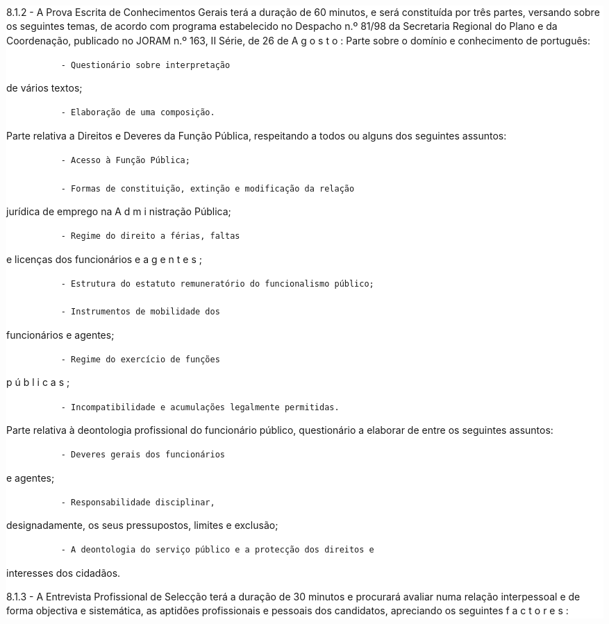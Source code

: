 
8.1.2 - A Prova Escrita de Conhecimentos
Gerais terá a duração de 60 minutos, e
será constituída por três partes, versando sobre os seguintes temas, de
acordo com programa estabelecido no
Despacho n.º 81/98 da Secretaria
Regional do Plano e da Coordenação,
publicado no JORAM n.º 163, II Série,
de 26 de A g o s t o :
Parte sobre o domínio e conhecimento
de português:

               - Questionário sobre interpretação
de vários textos;

               - Elaboração de uma composição.
Parte relativa a Direitos e Deveres da
Função Pública, respeitando a todos ou
alguns dos seguintes assuntos:

               - Acesso à Função Pública;

               - Formas de constituição, extinção e modificação da relação
jurídica de emprego na A d m i nistração Pública;

               - Regime do direito a férias, faltas
e licenças dos funcionários e
a g e n t e s ;

               - Estrutura do estatuto remuneratório do funcionalismo público;

               - Instrumentos de mobilidade dos
funcionários e agentes;

               - Regime do exercício de funções
p ú b l i c a s ;

               - Incompatibilidade e acumulações legalmente permitidas.
Parte relativa à deontologia profissional
do funcionário público, questionário a
elaborar de entre os seguintes assuntos:

               - Deveres gerais dos funcionários
e agentes;

               - Responsabilidade disciplinar,
designadamente, os seus pressupostos, limites e exclusão;

               - A deontologia do serviço público e a protecção dos direitos e
interesses dos cidadãos.



8.1.3 - A Entrevista Profissional de Selecção
terá a duração de 30 minutos e procurará avaliar numa relação interpessoal e
de forma objectiva e sistemática, as
aptidões profissionais e pessoais dos
candidatos, apreciando os seguintes
f a c t o r e s :
